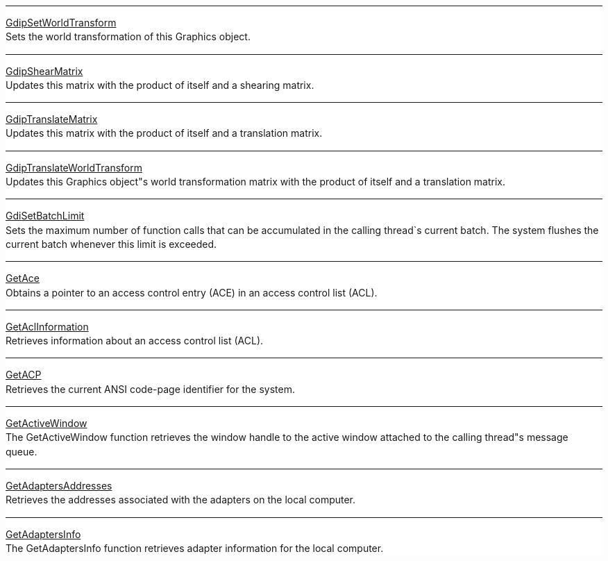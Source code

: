 ***  

[GdipSetWorldTransform](libraries/gdiplus/GdipSetWorldTransform.md)  
Sets the world transformation of this Graphics object.
  

***  

[GdipShearMatrix](libraries/gdiplus/GdipShearMatrix.md)  
Updates this matrix with the product of itself and a shearing matrix.
  

***  

[GdipTranslateMatrix](libraries/gdiplus/GdipTranslateMatrix.md)  
Updates this matrix with the product of itself and a translation matrix.
  

***  

[GdipTranslateWorldTransform](libraries/gdiplus/GdipTranslateWorldTransform.md)  
Updates this Graphics object"s world transformation matrix with the product of itself and a translation matrix.  

***  

[GdiSetBatchLimit](libraries/gdi32/GdiSetBatchLimit.md)  
Sets the maximum number of function calls that can be accumulated in the calling thread`s current batch. The system flushes the current batch whenever this limit is exceeded.   

***  

[GetAce](libraries/advapi32/GetAce.md)  
Obtains a pointer to an access control entry (ACE) in an access control list (ACL).
  

***  

[GetAclInformation](libraries/advapi32/GetAclInformation.md)  
Retrieves information about an access control list (ACL).
  

***  

[GetACP](libraries/kernel32/GetACP.md)  
Retrieves the current ANSI code-page identifier for the system.  

***  

[GetActiveWindow](libraries/user32/GetActiveWindow.md)  
The GetActiveWindow function retrieves the window handle to the active window attached to the calling thread"s message queue.   

***  

[GetAdaptersAddresses](libraries/iphlpapi/GetAdaptersAddresses.md)  
Retrieves the addresses associated with the adapters on the local computer.  

***  

[GetAdaptersInfo](libraries/iphlpapi/GetAdaptersInfo.md)  
The GetAdaptersInfo function retrieves adapter information for the local computer.  

